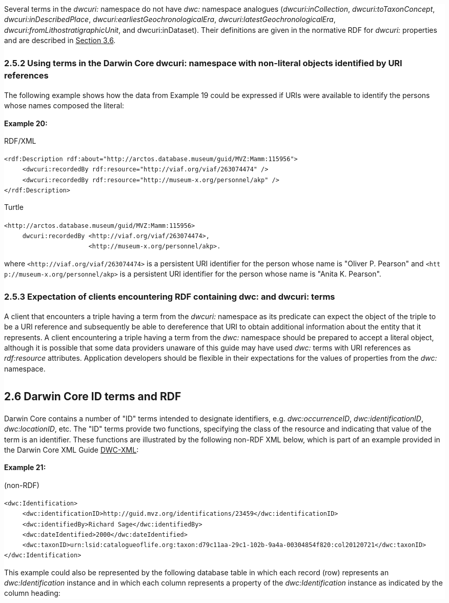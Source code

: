Several terms in the _dwcuri:_ namespace do not have _dwc:_ namespace analogues (_dwcuri:inCollection_, _dwcuri:toTaxonConcept_, _dwcuri:inDescribedPlace_, _dwcuri:earliestGeochronologicalEra_, _dwcuri:latestGeochronologicalEra_, _dwcuri:fromLithostratigraphicUnit_, and dwcuri:inDataset).  Their definitions are given in the normative RDF for _dwcuri:_ properties and are described in [Section 3.6](#3.6_dwcuri:_terms_having_local_names_that_don%E2%80%99t_correspond_to.md).

### 2.5.2 Using terms in the Darwin Core dwcuri: namespace with non-literal objects identified by URI references ###

The following example shows how the data from Example 19 could be expressed if URIs were available to identify the persons whose names composed the literal:

**Example 20:**

RDF/XML
```
<rdf:Description rdf:about="http://arctos.database.museum/guid/MVZ:Mamm:115956">
     <dwcuri:recordedBy rdf:resource="http://viaf.org/viaf/263074474" />
     <dwcuri:recordedBy rdf:resource="http://museum-x.org/personnel/akp" />
</rdf:Description>
```
Turtle
```
<http://arctos.database.museum/guid/MVZ:Mamm:115956>
     dwcuri:recordedBy <http://viaf.org/viaf/263074474>,
                       <http://museum-x.org/personnel/akp>.
```
where `<http://viaf.org/viaf/263074474>` is a persistent URI identifier for the person whose name is "Oliver P. Pearson" and `<http://museum-x.org/personnel/akp>` is a persistent URI identifier for the person whose name is "Anita K. Pearson".

### 2.5.3 Expectation of clients encountering RDF containing dwc: and dwcuri: terms ###

A client that encounters a triple having a term from the _dwcuri:_ namespace as its predicate can expect the object of the triple to be a URI reference and subsequently be able to dereference that URI to obtain additional information about the entity that it represents.  A client encountering a triple having a term from the _dwc:_ namespace should be prepared to accept a literal object, although it is possible that some data providers unaware of this guide may have used _dwc:_ terms with URI references as _rdf:resource_ attributes.  Application developers should be flexible in their expectations for the values of properties from the _dwc:_ namespace.

## 2.6 Darwin Core ID terms and RDF ##

Darwin Core contains a number of "ID" terms intended to designate identifiers, e.g. _dwc:occurrenceID_, _dwc:identificationID_, _dwc:locationID_, etc.  The "ID" terms provide two functions, specifying the class of the resource and indicating that value of the term is an identifier.  These functions are illustrated by the following non-RDF XML below, which is part of an example provided in the Darwin Core XML Guide [DWC-XML](http://rs.tdwg.org/dwc/terms/guides/xml/index.htm#classes):

**Example 21:**

(non-RDF)
```
<dwc:Identification>
     <dwc:identificationID>http://guid.mvz.org/identifications/23459</dwc:identificationID>
     <dwc:identifiedBy>Richard Sage</dwc:identifiedBy>
     <dwc:dateIdentified>2000</dwc:dateIdentified>
     <dwc:taxonID>urn:lsid:catalogueoflife.org:taxon:d79c11aa-29c1-102b-9a4a-00304854f820:col20120721</dwc:taxonID>
</dwc:Identification>
```
This example could also be represented by the following database table in which each record (row) represents an _dwc:Identification_ instance and in which each column represents a property of the _dwc:Identification_ instance as indicated by the column heading:
